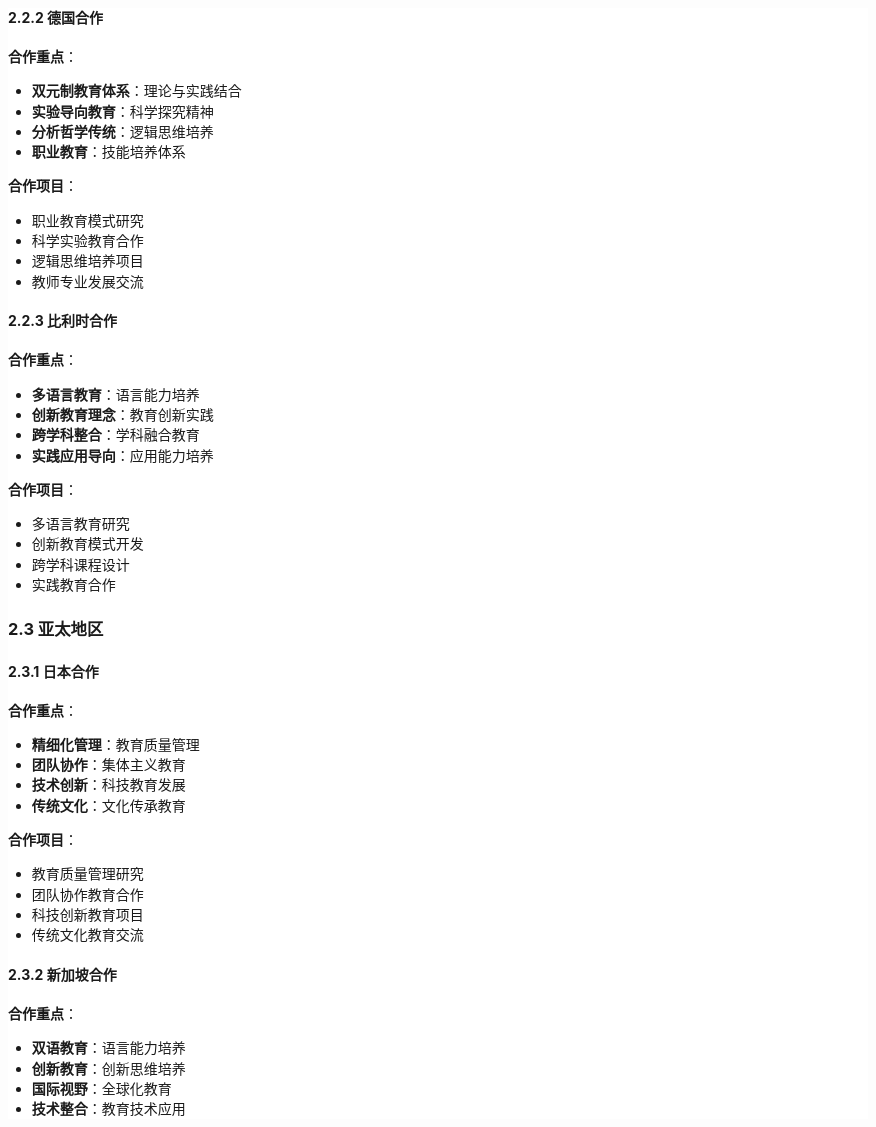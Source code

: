 #### 2.2.2 德国合作

**合作重点**：

- **双元制教育体系**：理论与实践结合
- **实验导向教育**：科学探究精神
- **分析哲学传统**：逻辑思维培养
- **职业教育**：技能培养体系

**合作项目**：

- 职业教育模式研究
- 科学实验教育合作
- 逻辑思维培养项目
- 教师专业发展交流

#### 2.2.3 比利时合作

**合作重点**：

- **多语言教育**：语言能力培养
- **创新教育理念**：教育创新实践
- **跨学科整合**：学科融合教育
- **实践应用导向**：应用能力培养

**合作项目**：

- 多语言教育研究
- 创新教育模式开发
- 跨学科课程设计
- 实践教育合作

### 2.3 亚太地区

#### 2.3.1 日本合作

**合作重点**：

- **精细化管理**：教育质量管理
- **团队协作**：集体主义教育
- **技术创新**：科技教育发展
- **传统文化**：文化传承教育

**合作项目**：

- 教育质量管理研究
- 团队协作教育合作
- 科技创新教育项目
- 传统文化教育交流

#### 2.3.2 新加坡合作

**合作重点**：

- **双语教育**：语言能力培养
- **创新教育**：创新思维培养
- **国际视野**：全球化教育
- **技术整合**：教育技术应用
